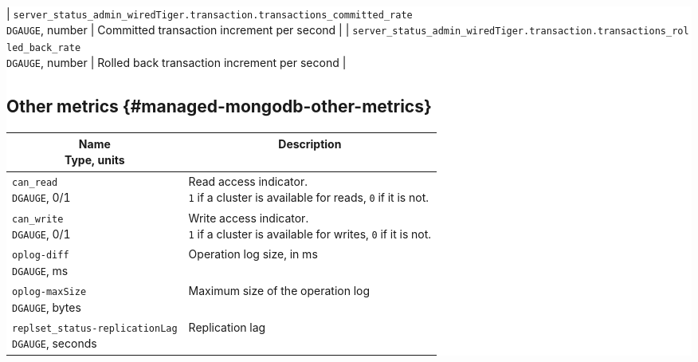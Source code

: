 | `server_status_admin_wiredTiger.transaction.transactions_committed_rate`<br/>`DGAUGE`, number | Committed transaction increment per second |
| `server_status_admin_wiredTiger.transaction.transactions_rolled_back_rate`<br/>`DGAUGE`, number | Rolled back transaction increment per second |

## Other metrics {#managed-mongodb-other-metrics}
| Name<br/>Type, units | Description |
| ----- | ----- |
| `can_read`<br/>`DGAUGE`, 0/1 | Read access indicator.<br/>`1` if a cluster is available for reads, `0` if it is not. |
| `can_write`<br/>`DGAUGE`, 0/1 | Write access indicator.<br/>`1` if a cluster is available for writes, `0` if it is not. |
| `oplog-diff`<br/>`DGAUGE`, ms | Operation log size, in ms |
| `oplog-maxSize`<br/>`DGAUGE`, bytes | Maximum size of the operation log |
| `replset_status-replicationLag`<br/>`DGAUGE`, seconds | Replication lag |
